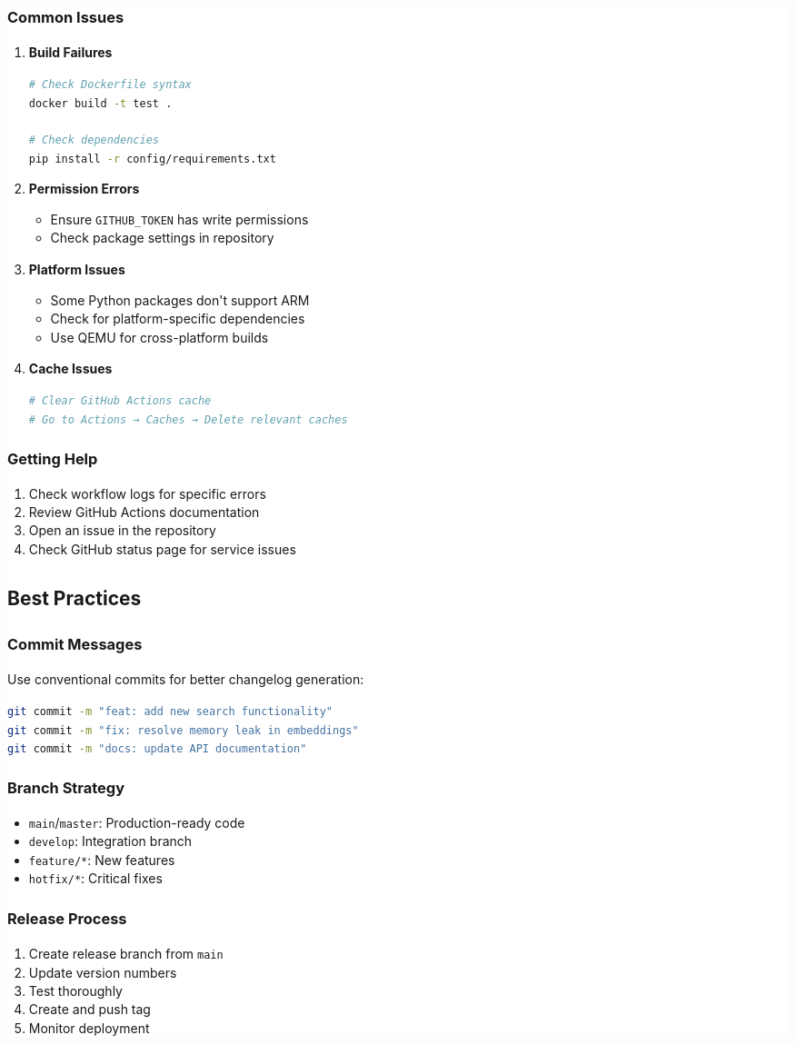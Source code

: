 ### Common Issues

1. **Build Failures**
   ```bash
   # Check Dockerfile syntax
   docker build -t test .
   
   # Check dependencies
   pip install -r config/requirements.txt
   ```

2. **Permission Errors**
   - Ensure `GITHUB_TOKEN` has write permissions
   - Check package settings in repository

3. **Platform Issues**
   - Some Python packages don't support ARM
   - Check for platform-specific dependencies
   - Use QEMU for cross-platform builds

4. **Cache Issues**
   ```bash
   # Clear GitHub Actions cache
   # Go to Actions → Caches → Delete relevant caches
   ```

### Getting Help
1. Check workflow logs for specific errors
2. Review GitHub Actions documentation
3. Open an issue in the repository
4. Check GitHub status page for service issues

## Best Practices

### Commit Messages
Use conventional commits for better changelog generation:
```bash
git commit -m "feat: add new search functionality"
git commit -m "fix: resolve memory leak in embeddings"
git commit -m "docs: update API documentation"
```

### Branch Strategy
- `main`/`master`: Production-ready code
- `develop`: Integration branch
- `feature/*`: New features
- `hotfix/*`: Critical fixes

### Release Process
1. Create release branch from `main`
2. Update version numbers
3. Test thoroughly
4. Create and push tag
5. Monitor deployment
